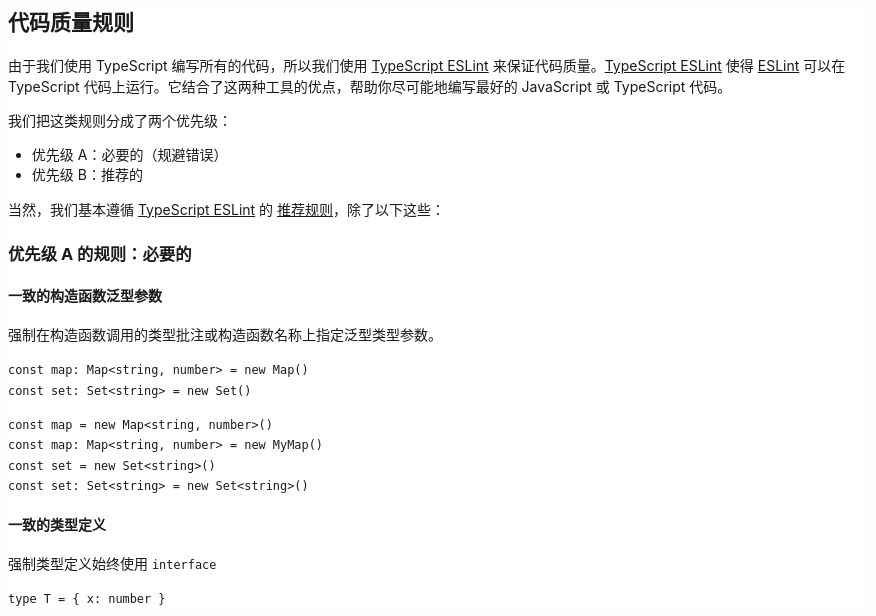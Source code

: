   </TabItem>
</Tabs>

## 代码质量规则

由于我们使用 TypeScript 编写所有的代码，所以我们使用 [TypeScript ESLint](https://typescript-eslint.io/) 来保证代码质量。[TypeScript ESLint](https://typescript-eslint.io/) 使得 [ESLint](https://eslint.org/) 可以在 TypeScript 代码上运行。它结合了这两种工具的优点，帮助你尽可能地编写最好的 JavaScript 或 TypeScript 代码。

我们把这类规则分成了两个优先级：

- 优先级 A：必要的（规避错误）
- 优先级 B：推荐的

当然，我们基本遵循 [TypeScript ESLint](https://typescript-eslint.io/) 的 [推荐规则](https://typescript-eslint.io/rules/)，除了以下这些：

### 优先级 A 的规则：必要的

#### 一致的构造函数泛型参数

强制在构造函数调用的类型批注或构造函数名称上指定泛型类型参数。

<Tabs>
  <TabItem value="incorrect" label="❌ 错误的">

```tsx
const map: Map<string, number> = new Map()
const set: Set<string> = new Set()
```

  </TabItem>
  <TabItem value="correct" label="✅ 正确的">

```tsx
const map = new Map<string, number>()
const map: Map<string, number> = new MyMap()
const set = new Set<string>()
const set: Set<string> = new Set<string>()
```

  </TabItem>
</Tabs>

#### 一致的类型定义

强制类型定义始终使用 `interface`

<Tabs>
  <TabItem value="incorrect" label="❌ 错误的">

```tsx
type T = { x: number }
```

  </TabItem>
  <TabItem value="correct" label="✅ 正确的">

